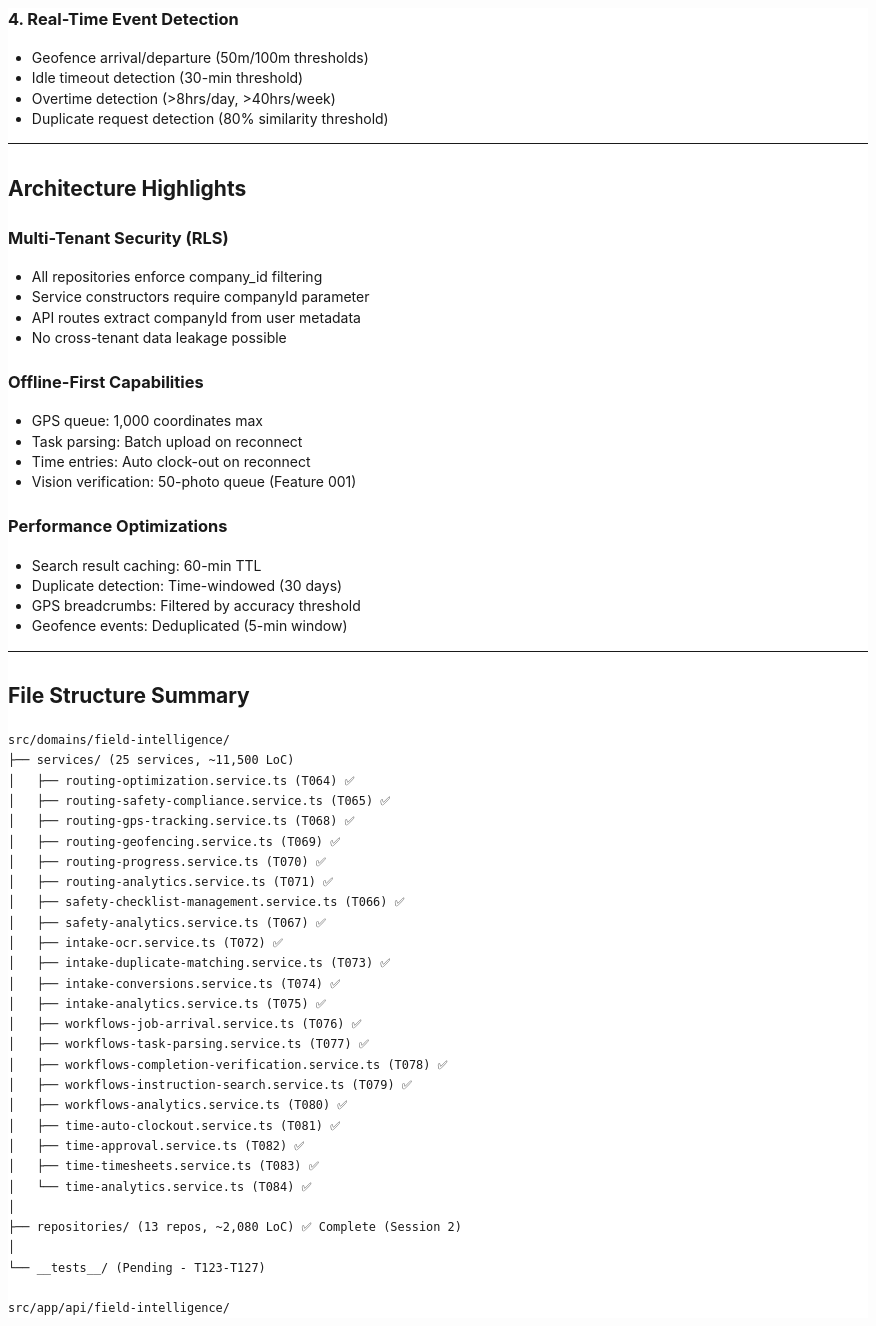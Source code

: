 ### 4. Real-Time Event Detection
- Geofence arrival/departure (50m/100m thresholds)
- Idle timeout detection (30-min threshold)
- Overtime detection (>8hrs/day, >40hrs/week)
- Duplicate request detection (80% similarity threshold)

---

## Architecture Highlights

### Multi-Tenant Security (RLS)
- All repositories enforce company_id filtering
- Service constructors require companyId parameter
- API routes extract companyId from user metadata
- No cross-tenant data leakage possible

### Offline-First Capabilities
- GPS queue: 1,000 coordinates max
- Task parsing: Batch upload on reconnect
- Time entries: Auto clock-out on reconnect
- Vision verification: 50-photo queue (Feature 001)

### Performance Optimizations
- Search result caching: 60-min TTL
- Duplicate detection: Time-windowed (30 days)
- GPS breadcrumbs: Filtered by accuracy threshold
- Geofence events: Deduplicated (5-min window)

---

## File Structure Summary

```
src/domains/field-intelligence/
├── services/ (25 services, ~11,500 LoC)
│   ├── routing-optimization.service.ts (T064) ✅
│   ├── routing-safety-compliance.service.ts (T065) ✅
│   ├── routing-gps-tracking.service.ts (T068) ✅
│   ├── routing-geofencing.service.ts (T069) ✅
│   ├── routing-progress.service.ts (T070) ✅
│   ├── routing-analytics.service.ts (T071) ✅
│   ├── safety-checklist-management.service.ts (T066) ✅
│   ├── safety-analytics.service.ts (T067) ✅
│   ├── intake-ocr.service.ts (T072) ✅
│   ├── intake-duplicate-matching.service.ts (T073) ✅
│   ├── intake-conversions.service.ts (T074) ✅
│   ├── intake-analytics.service.ts (T075) ✅
│   ├── workflows-job-arrival.service.ts (T076) ✅
│   ├── workflows-task-parsing.service.ts (T077) ✅
│   ├── workflows-completion-verification.service.ts (T078) ✅
│   ├── workflows-instruction-search.service.ts (T079) ✅
│   ├── workflows-analytics.service.ts (T080) ✅
│   ├── time-auto-clockout.service.ts (T081) ✅
│   ├── time-approval.service.ts (T082) ✅
│   ├── time-timesheets.service.ts (T083) ✅
│   └── time-analytics.service.ts (T084) ✅
│
├── repositories/ (13 repos, ~2,080 LoC) ✅ Complete (Session 2)
│
└── __tests__/ (Pending - T123-T127)

src/app/api/field-intelligence/
```
